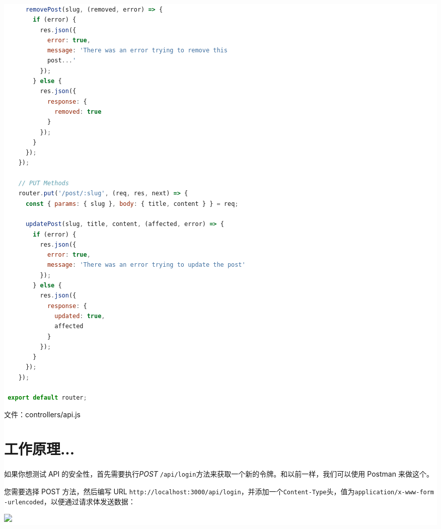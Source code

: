 ```jsx
      removePost(slug, (removed, error) => {
        if (error) {
          res.json({
            error: true,
            message: 'There was an error trying to remove this 
            post...'
          });
        } else {
          res.json({
            response: {
              removed: true
            }
          });
        }
      });
    });

    // PUT Methods
    router.put('/post/:slug', (req, res, next) => {
      const { params: { slug }, body: { title, content } } = req;

      updatePost(slug, title, content, (affected, error) => {
        if (error) {
          res.json({
            error: true,
            message: 'There was an error trying to update the post'
          });
        } else {
          res.json({
            response: {
              updated: true,
              affected
            }
          });
        }
      });
    });

 export default router;
```

文件：controllers/api.js

# 工作原理...

如果你想测试 API 的安全性，首先需要执行*POST* `/api/login`方法来获取一个新的令牌。和以前一样，我们可以使用 Postman 来做这个。

您需要选择 POST 方法，然后编写 URL `http://localhost:3000/api/login`，并添加一个`Content-Type`头，值为`application/x-www-form-urlencoded`，以便通过请求体发送数据：

![](https://github.com/OpenDocCN/freelearn-react-zh/raw/master/docs/react-cb/img/860c9a7a-ea73-4a50-b402-065418b2c8b6.png)
